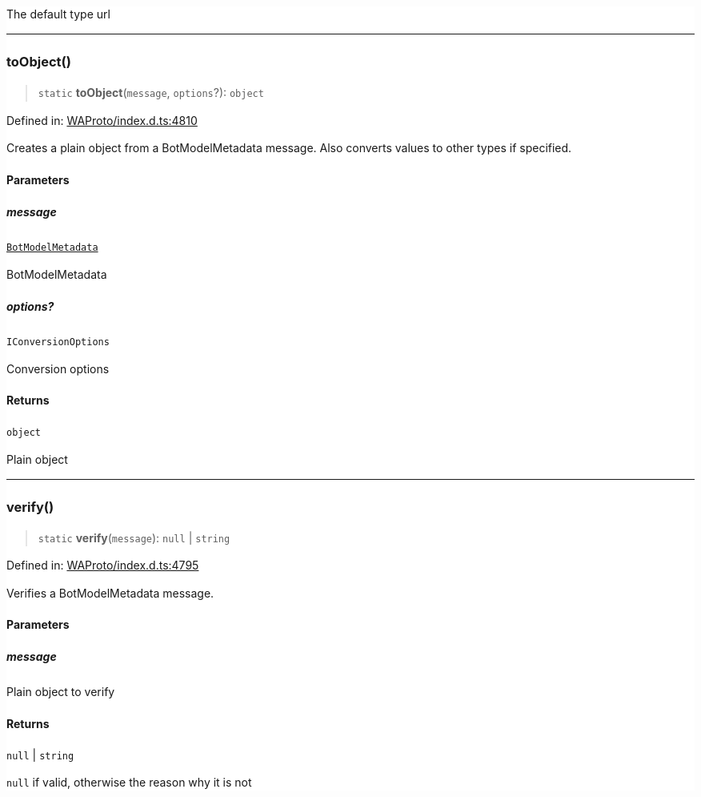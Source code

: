 The default type url

***

### toObject()

> `static` **toObject**(`message`, `options`?): `object`

Defined in: [WAProto/index.d.ts:4810](https://github.com/Fokusdotid/Baileys/blob/b457796e9982984bfe7323cdd6fea8bc613c4ed0/WAProto/index.d.ts#L4810)

Creates a plain object from a BotModelMetadata message. Also converts values to other types if specified.

#### Parameters

##### message

[`BotModelMetadata`](BotModelMetadata.md)

BotModelMetadata

##### options?

`IConversionOptions`

Conversion options

#### Returns

`object`

Plain object

***

### verify()

> `static` **verify**(`message`): `null` \| `string`

Defined in: [WAProto/index.d.ts:4795](https://github.com/Fokusdotid/Baileys/blob/b457796e9982984bfe7323cdd6fea8bc613c4ed0/WAProto/index.d.ts#L4795)

Verifies a BotModelMetadata message.

#### Parameters

##### message

Plain object to verify

#### Returns

`null` \| `string`

`null` if valid, otherwise the reason why it is not
